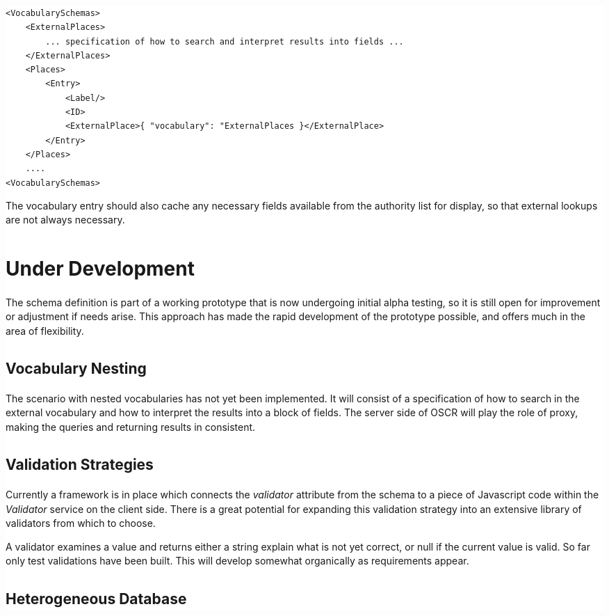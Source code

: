     <VocabularySchemas>
        <ExternalPlaces>
            ... specification of how to search and interpret results into fields ...
        </ExternalPlaces>
        <Places>
            <Entry>
                <Label/>
                <ID>
                <ExternalPlace>{ "vocabulary": "ExternalPlaces }</ExternalPlace>
            </Entry>
        </Places>
        ....
    <VocabularySchemas>

The vocabulary entry should also cache any necessary fields available from the authority list for display, so that
external lookups are not always necessary.

# Under Development

The schema definition is part of a working prototype that is now undergoing initial alpha testing, so it is
still open for improvement or adjustment if needs arise.  This approach has made the rapid development of
the prototype possible, and offers much in the area of flexibility.

## Vocabulary Nesting

The scenario with nested vocabularies has not yet been implemented.  It will consist of a specification
of how to search in the external vocabulary and how to interpret the results into a block of fields.
The server side of OSCR will play the role of proxy, making the queries and returning results in
consistent.

## Validation Strategies

Currently a framework is in place which connects the _validator_ attribute from the schema to a piece of
Javascript code within the _Validator_ service on the client side.  There is a great potential for expanding
this validation strategy into an extensive library of validators from which to choose.

A validator examines a value and returns either a string explain what is not yet correct, or null if
the current value is valid.  So far only test validations have been built.  This will develop somewhat
organically as requirements appear.

## Heterogeneous Database
